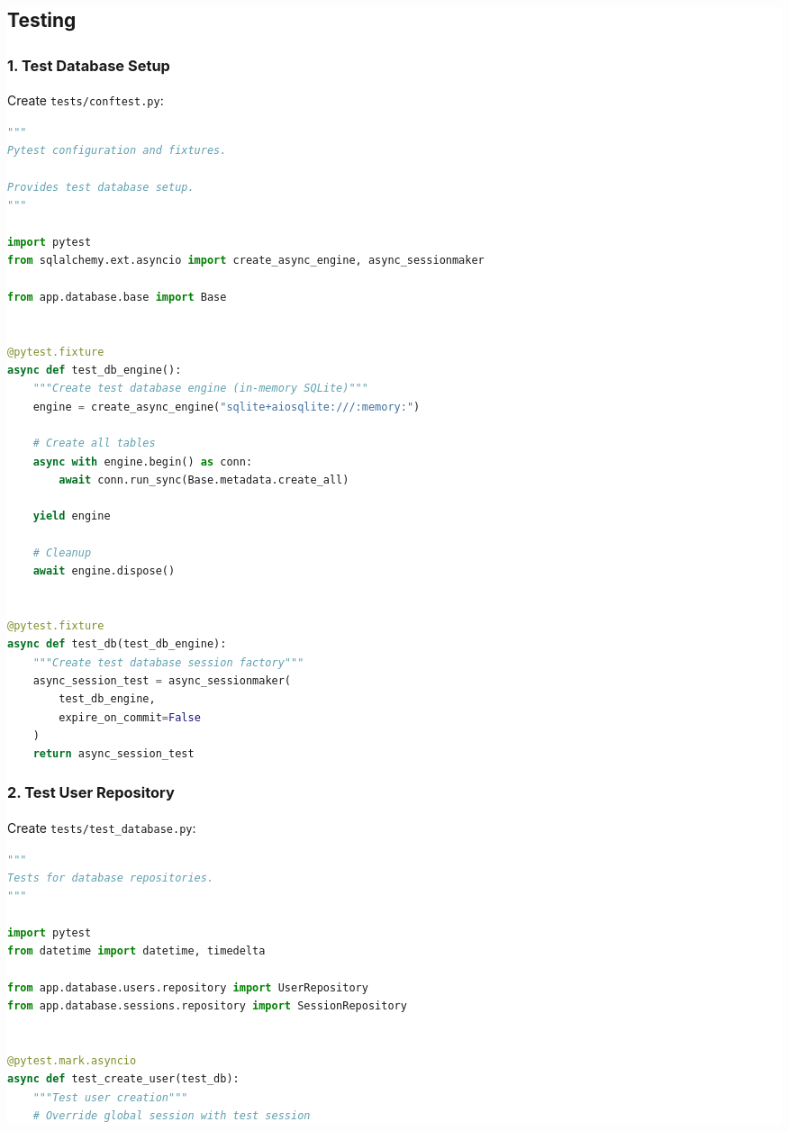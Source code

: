 
## Testing

### 1. Test Database Setup

Create `tests/conftest.py`:

```python
"""
Pytest configuration and fixtures.

Provides test database setup.
"""

import pytest
from sqlalchemy.ext.asyncio import create_async_engine, async_sessionmaker

from app.database.base import Base


@pytest.fixture
async def test_db_engine():
    """Create test database engine (in-memory SQLite)"""
    engine = create_async_engine("sqlite+aiosqlite:///:memory:")

    # Create all tables
    async with engine.begin() as conn:
        await conn.run_sync(Base.metadata.create_all)

    yield engine

    # Cleanup
    await engine.dispose()


@pytest.fixture
async def test_db(test_db_engine):
    """Create test database session factory"""
    async_session_test = async_sessionmaker(
        test_db_engine,
        expire_on_commit=False
    )
    return async_session_test
```

### 2. Test User Repository

Create `tests/test_database.py`:

```python
"""
Tests for database repositories.
"""

import pytest
from datetime import datetime, timedelta

from app.database.users.repository import UserRepository
from app.database.sessions.repository import SessionRepository


@pytest.mark.asyncio
async def test_create_user(test_db):
    """Test user creation"""
    # Override global session with test session
```
